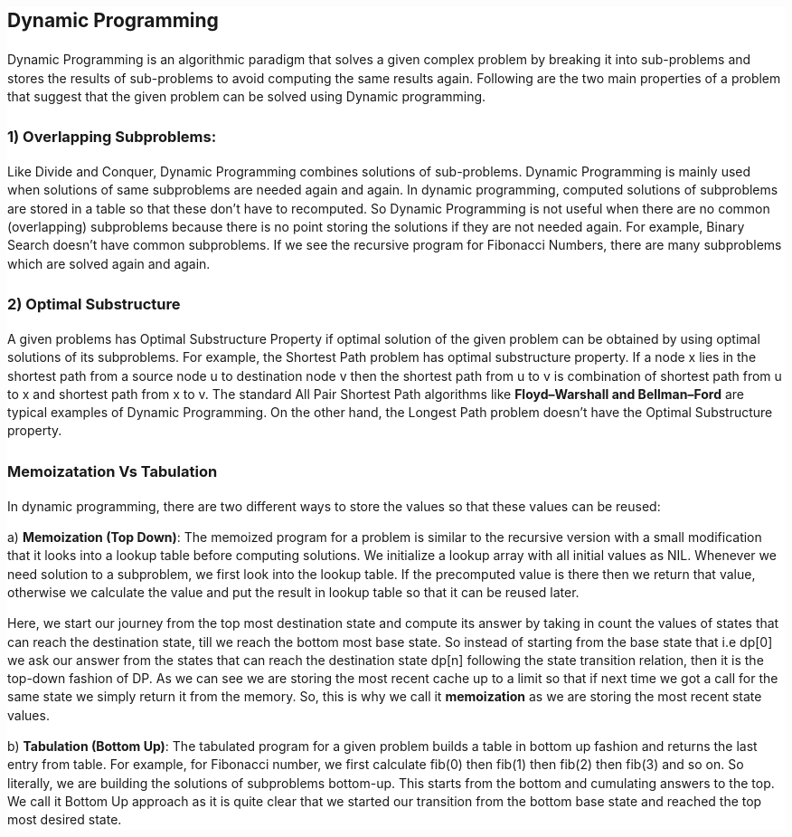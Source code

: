 ## Dynamic Programming 

Dynamic Programming is an algorithmic paradigm that solves a given complex problem by breaking it into sub-problems and stores the results of sub-problems to avoid computing the same results again. Following are the two main properties of a problem that suggest that the given problem can be solved using Dynamic programming.

### 1) Overlapping Subproblems:

Like Divide and Conquer, Dynamic Programming combines solutions of sub-problems. Dynamic Programming is mainly used when solutions of same subproblems are needed again and again. In dynamic programming, computed solutions of subproblems are stored in a table so that these don’t have to recomputed. So Dynamic Programming is not useful when there are no common (overlapping) subproblems because there is no point storing the solutions if they are not needed again. For example, Binary Search doesn’t have common subproblems. If we see the recursive program for Fibonacci Numbers, there are many subproblems which are solved again and again.

### 2) Optimal Substructure

A given problems has Optimal Substructure Property if optimal solution of the given problem can be obtained by using optimal solutions of its subproblems. For example, the Shortest Path problem has optimal substructure property. If a node x lies in the shortest path from a source node u to destination node v then the shortest path from u to v is combination of shortest path from u to x and shortest path from x to v. The standard All Pair Shortest Path algorithms like **Floyd–Warshall and Bellman–Ford** are typical examples of Dynamic Programming. On the other hand, the Longest Path problem doesn’t have the Optimal Substructure property. 

### Memoizatation Vs Tabulation

In dynamic programming, there are two different ways to store the values so that these values can be reused:

a) **Memoization (Top Down)**: The memoized program for a problem is similar to the recursive version with a small modification that it looks into a lookup table before computing solutions. We initialize a lookup array with all initial values as NIL. Whenever we need solution to a subproblem, we first look into the lookup table. If the precomputed value is there then we return that value, otherwise we calculate the value and put the result in lookup table so that it can be reused later.

Here, we start our journey from the top most destination state and compute its answer by taking in count the values of states that can reach the destination state, till we reach the bottom most base state. So instead of starting from the base state that i.e dp[0] we ask our answer from the states that can reach the destination state dp[n] following the state transition relation, then it is the top-down fashion of DP. As we can see we are storing the most recent cache up to a limit so that if next time we got a call for the same state we simply return it from the memory. So, this is why we call it **memoization** as we are storing the most recent state values.

b) **Tabulation (Bottom Up)**: The tabulated program for a given problem builds a table in bottom up fashion and returns the last entry from table. For example, for Fibonacci number, we first calculate fib(0) then fib(1) then fib(2) then fib(3) and so on. So literally, we are building the solutions of subproblems bottom-up. This starts from the bottom and cumulating answers to the top. We call it Bottom Up approach as it is quite clear that we started our transition from the bottom base state and reached the top most desired state.
